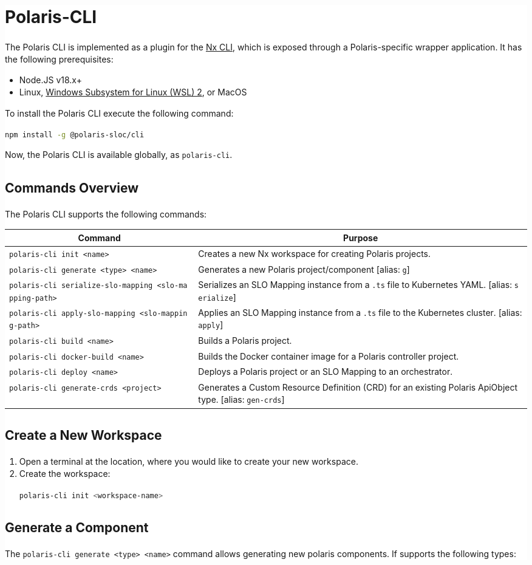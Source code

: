 # Polaris-CLI

The Polaris CLI is implemented as a plugin for the [Nx CLI](https://nx.dev), which is exposed through a Polaris-specific wrapper application.
It has the following prerequisites:

* Node.JS v18.x+
* Linux, [Windows Subsystem for Linux (WSL) 2](https://docs.microsoft.com/en-us/windows/wsl/install), or MacOS

To install the Polaris CLI execute the following command:

```sh
npm install -g @polaris-sloc/cli
```

Now, the Polaris CLI is available globally, as `polaris-cli`.


## Commands Overview

The Polaris CLI supports the following commands:

| Command                              | Purpose                                 |
|--------------------------------------|-----------------------------------------|
| `polaris-cli init <name>`            | Creates a new Nx workspace for creating Polaris projects.|
| `polaris-cli generate <type> <name>` | Generates a new Polaris project/component [alias: `g`]|
| `polaris-cli serialize-slo-mapping <slo-mapping-path>` | Serializes an SLO Mapping instance from a `.ts` file to Kubernetes YAML. [alias: `serialize`]|
| `polaris-cli apply-slo-mapping <slo-mapping-path>` | Applies an SLO Mapping instance from a `.ts` file to the Kubernetes cluster. [alias: `apply`]|
| `polaris-cli build <name>`           | Builds a Polaris project. |
| `polaris-cli docker-build <name>`    | Builds the Docker container image for a Polaris controller project. |
| `polaris-cli deploy <name>`          | Deploys a Polaris project or an SLO Mapping to an orchestrator. |
| `polaris-cli generate-crds <project>`| Generates a Custom Resource Definition (CRD) for an existing Polaris ApiObject type. [alias: `gen-crds`] |


## Create a New Workspace

1. Open a terminal at the location, where you would like to create your new workspace.
1. Create the workspace:
    ```sh
    polaris-cli init <workspace-name>
    ```

## Generate a Component

The `polaris-cli generate <type> <name>` command allows generating new polaris components.
If supports the following types:
